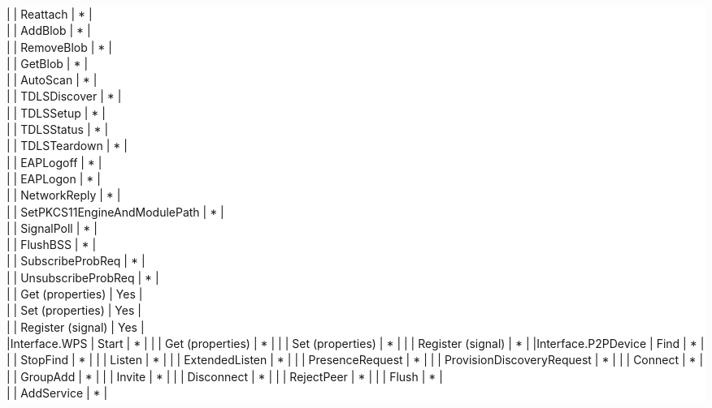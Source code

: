 |                     |  Reattach                       |   *       |  
|                     |  AddBlob                        |   *       |  
|                     |  RemoveBlob                     |   *       |  
|                     |  GetBlob                        |   *       |  
|                     |  AutoScan                       |   *       |  
|                     |  TDLSDiscover                   |   *       |  
|                     |  TDLSSetup                      |   *       |  
|                     |  TDLSStatus                     |   *       |  
|                     |  TDLSTeardown                   |   *       |  
|                     |  EAPLogoff                      |   *       |  
|                     |  EAPLogon                       |   *       |  
|                     |  NetworkReply                   |   *       |  
|                     |  SetPKCS11EngineAndModulePath   |   *       |  
|                     |  SignalPoll                     |   *       |  
|                     |  FlushBSS                       |   *       |  
|                     |  SubscribeProbReq               |   *       |  
|                     |  UnsubscribeProbReq             |   *       |  
|                     |  Get (properties)               |  Yes      |  
|                     |  Set (properties)               |  Yes      |  
|                     |  Register (signal)              |  Yes      |  
|Interface.WPS        |  Start                          |   *       | 
|                     |  Get (properties)               |   *       | 
|                     |  Set (properties)               |   *       | 
|                     |  Register (signal)              |   *       | 
|Interface.P2PDevice  |  Find                           |   *       | 
|                     |  StopFind                       |   *       | 
|                     |  Listen                         |   *       | 
|                     |  ExtendedListen                 |   *       | 
|                     |  PresenceRequest                |   *       | 
|                     |  ProvisionDiscoveryRequest      |   *       | 
|                     |  Connect                        |   *       | 
|                     |  GroupAdd                       |   *       | 
|                     |  Invite                         |   *       | 
|                     |  Disconnect                     |   *       | 
|                     |  RejectPeer                     |   *       | 
|                     |  Flush                          |   *       |    
|                     |  AddService                     |   *       | 